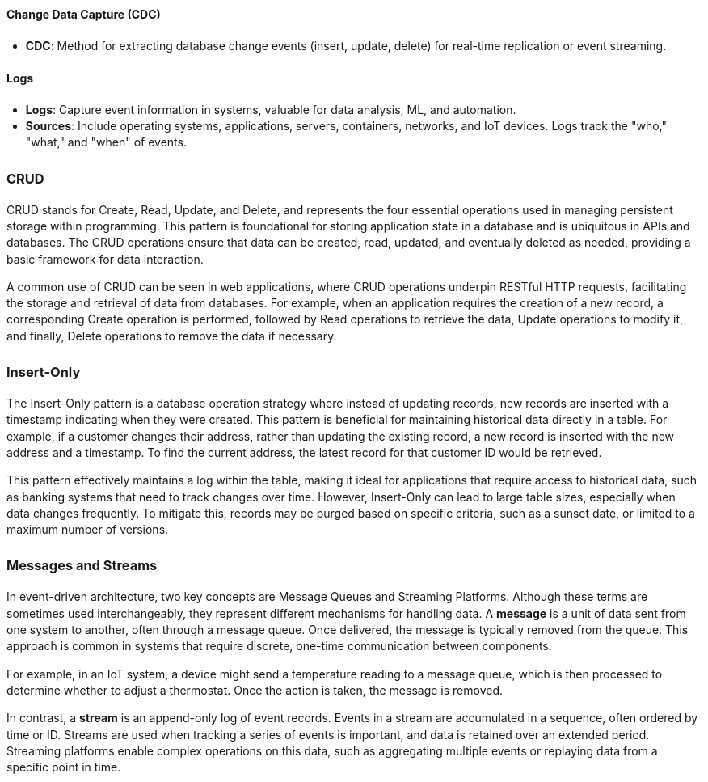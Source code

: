 #### Change Data Capture (CDC)
- **CDC**: Method for extracting database change events (insert, update, delete) for real-time replication or event streaming.

#### Logs
- **Logs**: Capture event information in systems, valuable for data analysis, ML, and automation.
- **Sources**: Include operating systems, applications, servers, containers, networks, and IoT devices. Logs track the "who," "what," and "when" of events.

### CRUD

CRUD stands for Create, Read, Update, and Delete, and represents the four essential operations used in managing persistent storage within programming. This pattern is foundational for storing application state in a database and is ubiquitous in APIs and databases. The CRUD operations ensure that data can be created, read, updated, and eventually deleted as needed, providing a basic framework for data interaction.

A common use of CRUD can be seen in web applications, where CRUD operations underpin RESTful HTTP requests, facilitating the storage and retrieval of data from databases. For example, when an application requires the creation of a new record, a corresponding Create operation is performed, followed by Read operations to retrieve the data, Update operations to modify it, and finally, Delete operations to remove the data if necessary.

### Insert-Only

The Insert-Only pattern is a database operation strategy where instead of updating records, new records are inserted with a timestamp indicating when they were created. This pattern is beneficial for maintaining historical data directly in a table. For example, if a customer changes their address, rather than updating the existing record, a new record is inserted with the new address and a timestamp. To find the current address, the latest record for that customer ID would be retrieved.

This pattern effectively maintains a log within the table, making it ideal for applications that require access to historical data, such as banking systems that need to track changes over time. However, Insert-Only can lead to large table sizes, especially when data changes frequently. To mitigate this, records may be purged based on specific criteria, such as a sunset date, or limited to a maximum number of versions.

### Messages and Streams

In event-driven architecture, two key concepts are Message Queues and Streaming Platforms. Although these terms are sometimes used interchangeably, they represent different mechanisms for handling data. A **message** is a unit of data sent from one system to another, often through a message queue. Once delivered, the message is typically removed from the queue. This approach is common in systems that require discrete, one-time communication between components.

For example, in an IoT system, a device might send a temperature reading to a message queue, which is then processed to determine whether to adjust a thermostat. Once the action is taken, the message is removed.

In contrast, a **stream** is an append-only log of event records. Events in a stream are accumulated in a sequence, often ordered by time or ID. Streams are used when tracking a series of events is important, and data is retained over an extended period. Streaming platforms enable complex operations on this data, such as aggregating multiple events or replaying data from a specific point in time.
